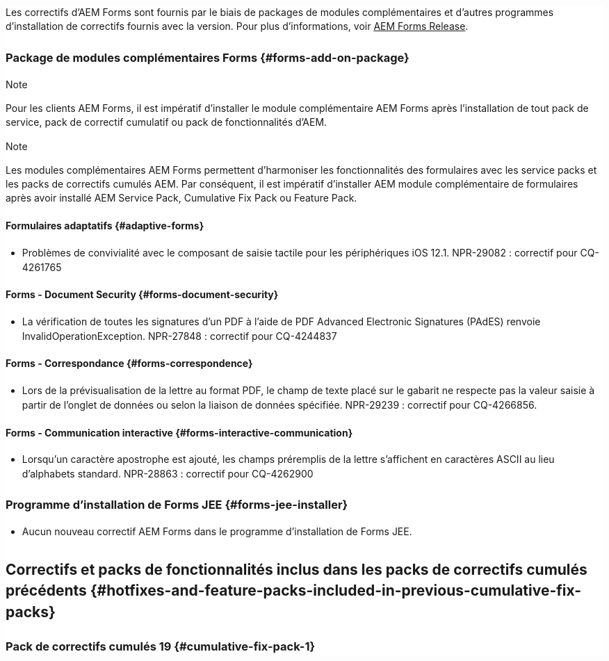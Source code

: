 Les correctifs d’AEM Forms sont fournis par le biais de packages de modules complémentaires et d’autres programmes d’installation de correctifs fournis avec la version. Pour plus d’informations, voir [AEM Forms Release](aem-forms-releases.md).

### Package de modules complémentaires Forms {#forms-add-on-package}

>[!NOTE]
>
>Pour les clients AEM Forms, il est impératif d’installer le module complémentaire AEM Forms après l’installation de tout pack de service, pack de correctif cumulatif ou pack de fonctionnalités d’AEM.

>[!NOTE]
>
>Les modules complémentaires AEM Forms permettent d’harmoniser les fonctionnalités des formulaires avec les service packs et les packs de correctifs cumulés AEM. Par conséquent, il est impératif d’installer AEM module complémentaire de formulaires après avoir installé AEM Service Pack, Cumulative Fix Pack ou Feature Pack.

#### Formulaires adaptatifs {#adaptive-forms}

* Problèmes de convivialité avec le composant de saisie tactile pour les périphériques iOS 12.1. NPR-29082 : correctif pour CQ-4261765

#### Forms - Document Security {#forms-document-security}

* La vérification de toutes les signatures d’un PDF à l’aide de PDF Advanced Electronic Signatures (PAdES) renvoie InvalidOperationException. NPR-27848 : correctif pour CQ-4244837

#### Forms - Correspondance {#forms-correspondence}

* Lors de la prévisualisation de la lettre au format PDF, le champ de texte placé sur le gabarit ne respecte pas la valeur saisie à partir de l’onglet de données ou selon la liaison de données spécifiée. NPR-29239 : correctif pour CQ-4266856.

#### Forms - Communication interactive {#forms-interactive-communication}

* Lorsqu’un caractère apostrophe est ajouté, les champs préremplis de la lettre s’affichent en caractères ASCII au lieu d’alphabets standard. NPR-28863 : correctif pour CQ-4262900

### Programme d’installation de Forms JEE {#forms-jee-installer}

* Aucun nouveau correctif AEM Forms dans le programme d’installation de Forms JEE.

## Correctifs et packs de fonctionnalités inclus dans les packs de correctifs cumulés précédents {#hotfixes-and-feature-packs-included-in-previous-cumulative-fix-packs}

### Pack de correctifs cumulés 19 {#cumulative-fix-pack-1}
